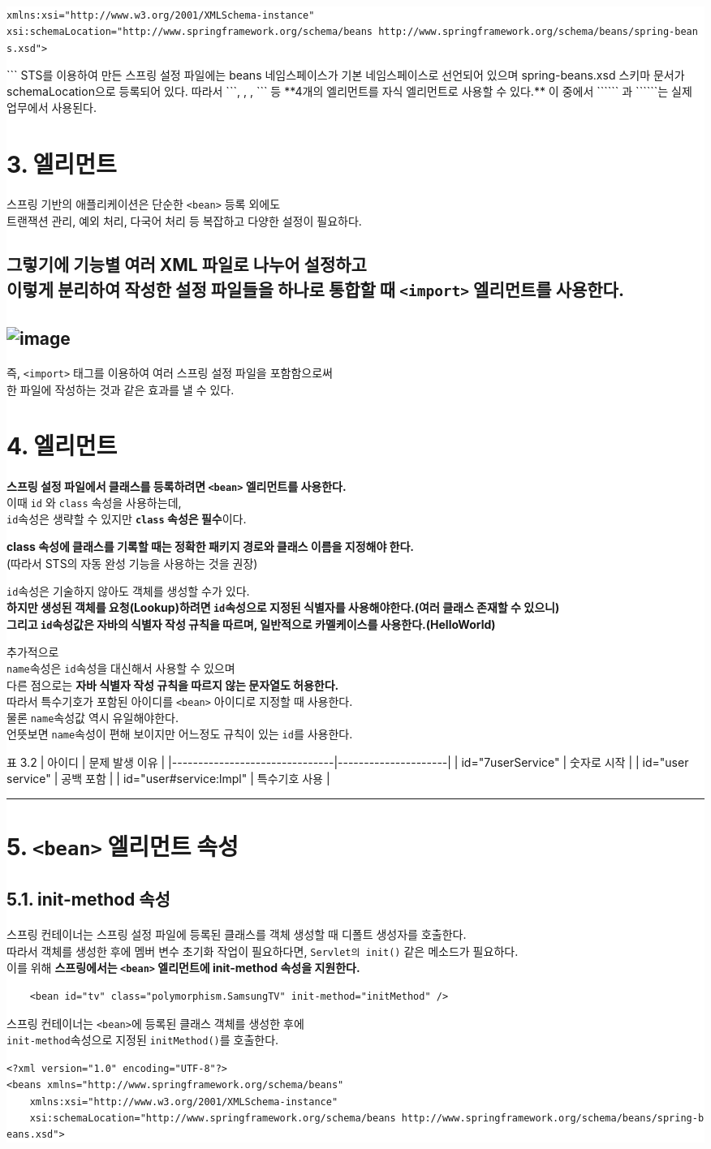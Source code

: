 	xmlns:xsi="http://www.w3.org/2001/XMLSchema-instance"
	xsi:schemaLocation="http://www.springframework.org/schema/beans http://www.springframework.org/schema/beans/spring-beans.xsd">
	
</beans>
```
STS를 이용하여 만든 스프링 설정 파일에는 beans 네임스페이스가 기본 네임스페이스로 선언되어 있으며       
spring-beans.xsd 스키마 문서가 schemaLocation으로 등록되어 있다.        
따라서 ```<bean>, <description>, <alias>, <import>``` 등 **4개의 엘리먼트를 자식 엘리먼트로 사용할 수 있다.**   
이 중에서 ```<bean>``` 과 ```<import>```는 실제 업무에서 사용된다.  
     
# 3. <import> 엘리먼트
스프링 기반의 애플리케이션은 단순한 ```<bean>``` 등록 외에도  
트랜잭션 관리, 예외 처리, 다국어 처리 등 복잡하고 다양한 설정이 필요하다.  
  
그렇기에 기능별 여러 XML 파일로 나누어 설정하고   
이렇게 분리하여 작성한 설정 파일들을 하나로 통합할 때 ```<import>``` 엘리먼트를 사용한다.  
--- 
![image](https://github.com/user-attachments/assets/5020f49a-6f1c-473f-9279-339a531f0f9f)
--- 
즉, ```<import>``` 태그를 이용하여 여러 스프링 설정 파일을 포함함으로써  
한 파일에 작성하는 것과 같은 효과를 낼 수 있다.  

# 4. <bean> 엘리먼트    
**스프링 설정 파일에서 클래스를 등록하려면 ```<bean>``` 엘리먼트를 사용한다.**        
이때 ```id``` 와 ```class``` 속성을 사용하는데,       
```id```속성은 생략할 수 있지만 **```class``` 속성은 필수**이다.        
   
**class 속성에 클래스를 기록할 때는 정확한 패키지 경로와 클래스 이름을 지정해야 한다.**       
(따라서 STS의 자동 완성 기능을 사용하는 것을 권장)       
      
```id```속성은 기술하지 않아도 객체를 생성할 수가 있다.    
**하지만 생성된 객체를 요청(Lookup)하려면 ```id```속성으로 지정된 식별자를 사용해야한다.(여러 클래스 존재할 수 있으니)**      
**그리고 ```id```속성값은 자바의 식별자 작성 규칙을 따르며, 일반적으로 카멜케이스를 사용한다.(HelloWorld)**       
   
추가적으로       
```name```속성은 ```id```속성을 대신해서 사용할 수 있으며  
다른 점으로는 **자바 식별자 작성 규칙을 따르지 않는 문자열도 허용한다.**  
따라서 특수기호가 포함된 아이디를 ```<bean>``` 아이디로 지정할 때 사용한다.  
물론 ```name```속성값 역시 유일해야한다.  
언뜻보면 ```name```속성이 편해 보이지만 어느정도 규칙이 있는 ```id```를 사용한다.   

표 3.2
|     아이디                    |     문제 발생 이유  |
|-------------------------------|---------------------|
|     id="7userService"         |     숫자로 시작      |
|     id="user service"         |     공백 포함       |
|     id="user#service:lmpl"    |     특수기호 사용   |  
 
***
# 5. ```<bean>``` 엘리먼트 속성   
## 5.1. init-method 속성
스프링 컨테이너는 스프링 설정 파일에 등록된 클래스를 객체 생성할 때 디폴트 생성자를 호출한다.   
따라서 객체를 생성한 후에 멤버 변수 초기화 작업이 필요하다면, ```Servlet의 init()``` 같은 메소드가 필요하다.  
이를 위해 **스프링에서는 ```<bean>``` 엘리먼트에 init-method 속성을 지원한다.**
```
	<bean id="tv" class="polymorphism.SamsungTV" init-method="initMethod" />
```
스프링 컨테이너는 ```<bean>```에 등록된 클래스 객체를 생성한 후에   
```init-method```속성으로 지정된 ```initMethod()```를 호출한다.  
```
<?xml version="1.0" encoding="UTF-8"?>
<beans xmlns="http://www.springframework.org/schema/beans"
	xmlns:xsi="http://www.w3.org/2001/XMLSchema-instance"
	xsi:schemaLocation="http://www.springframework.org/schema/beans http://www.springframework.org/schema/beans/spring-beans.xsd">